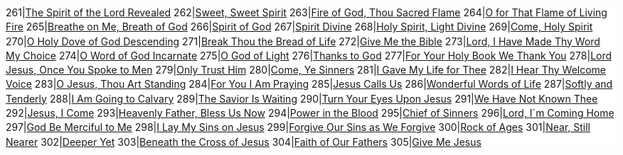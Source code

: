 261|[The Spirit of the Lord Revealed](/seventh-day-adventist-hymnal/201-300/261-270/The-Spirit-of-the-Lord-Revealed)
262|[Sweet, Sweet Spirit](/seventh-day-adventist-hymnal/201-300/261-270/Sweet,-Sweet-Spirit)
263|[Fire of God, Thou Sacred Flame](/seventh-day-adventist-hymnal/201-300/261-270/Fire-of-God,-Thou-Sacred-Flame)
264|[O for That Flame of Living Fire](/seventh-day-adventist-hymnal/201-300/261-270/O-for-That-Flame-of-Living-Fire)
265|[Breathe on Me, Breath of God](/seventh-day-adventist-hymnal/201-300/261-270/Breathe-on-Me,-Breath-of-God)
266|[Spirit of God](/seventh-day-adventist-hymnal/201-300/261-270/Spirit-of-God)
267|[Spirit Divine](/seventh-day-adventist-hymnal/201-300/261-270/Spirit-Divine)
268|[Holy Spirit, Light Divine](/seventh-day-adventist-hymnal/201-300/261-270/Holy-Spirit,-Light-Divine)
269|[Come, Holy Spirit](/seventh-day-adventist-hymnal/201-300/261-270/Come,-Holy-Spirit)
270|[O Holy Dove of God Descending](/seventh-day-adventist-hymnal/201-300/261-270/O-Holy-Dove-of-God-Descending)
271|[Break Thou the Bread of Life](/seventh-day-adventist-hymnal/201-300/271-280/Break-Thou-the-Bread-of-Life)
272|[Give Me the Bible](/seventh-day-adventist-hymnal/201-300/271-280/Give-Me-the-Bible)
273|[Lord, I Have Made Thy Word My Choice](/seventh-day-adventist-hymnal/201-300/271-280/Lord,-I-Have-Made-Thy-Word-My-Choice)
274|[O Word of God Incarnate](/seventh-day-adventist-hymnal/201-300/271-280/O-Word-of-God-Incarnate)
275|[O God of Light](/seventh-day-adventist-hymnal/201-300/271-280/O-God-of-Light)
276|[Thanks to God](/seventh-day-adventist-hymnal/201-300/271-280/Thanks-to-God)
277|[For Your Holy Book We Thank You](/seventh-day-adventist-hymnal/201-300/271-280/For-Your-Holy-Book-We-Thank-You)
278|[Lord Jesus, Once You Spoke to Men](/seventh-day-adventist-hymnal/201-300/271-280/Lord-Jesus,-Once-You-Spoke-to-Men)
279|[Only Trust Him](/seventh-day-adventist-hymnal/201-300/271-280/Only-Trust-Him)
280|[Come, Ye Sinners](/seventh-day-adventist-hymnal/201-300/271-280/Come,-Ye-Sinners)
281|[I Gave My Life for Thee](/seventh-day-adventist-hymnal/201-300/281-290/I-Gave-My-Life-for-Thee)
282|[I Hear Thy Welcome Voice](/seventh-day-adventist-hymnal/201-300/281-290/I-Hear-Thy-Welcome-Voice)
283|[O Jesus, Thou Art Standing](/seventh-day-adventist-hymnal/201-300/281-290/O-Jesus,-Thou-Art-Standing)
284|[For You I Am Praying](/seventh-day-adventist-hymnal/201-300/281-290/For-You-I-Am-Praying)
285|[Jesus Calls Us](/seventh-day-adventist-hymnal/201-300/281-290/Jesus-Calls-Us)
286|[Wonderful Words of Life](/seventh-day-adventist-hymnal/201-300/281-290/Wonderful-Words-of-Life)
287|[Softly and Tenderly](/seventh-day-adventist-hymnal/201-300/281-290/Softly-and-Tenderly)
288|[I Am Going to Calvary](/seventh-day-adventist-hymnal/201-300/281-290/I-Am-Going-to-Calvary)
289|[The Savior Is Waiting](/seventh-day-adventist-hymnal/201-300/281-290/The-Savior-Is-Waiting)
290|[Turn Your Eyes Upon Jesus](/seventh-day-adventist-hymnal/201-300/281-290/Turn-Your-Eyes-Upon-Jesus)
291|[We Have Not Known Thee](/seventh-day-adventist-hymnal/201-300/291-300/We-Have-Not-Known-Thee)
292|[Jesus, I Come](/seventh-day-adventist-hymnal/201-300/291-300/Jesus,-I-Come)
293|[Heavenly Father, Bless Us Now](/seventh-day-adventist-hymnal/201-300/291-300/Heavenly-Father,-Bless-Us-Now)
294|[Power in the Blood](/seventh-day-adventist-hymnal/201-300/291-300/Power-in-the-Blood)
295|[Chief of Sinners](/seventh-day-adventist-hymnal/201-300/291-300/Chief-of-Sinners)
296|[Lord, I\`m Coming Home](/seventh-day-adventist-hymnal/201-300/291-300/Lord,-I`m-Coming-Home)
297|[God Be Merciful to Me](/seventh-day-adventist-hymnal/201-300/291-300/God-Be-Merciful-to-Me)
298|[I Lay My Sins on Jesus](/seventh-day-adventist-hymnal/201-300/291-300/I-Lay-My-Sins-on-Jesus)
299|[Forgive Our Sins as We Forgive](/seventh-day-adventist-hymnal/201-300/291-300/Forgive-Our-Sins-as-We-Forgive)
300|[Rock of Ages](/seventh-day-adventist-hymnal/201-300/291-300/Rock-of-Ages)
301|[Near, Still Nearer](/seventh-day-adventist-hymnal/301-400/301-310/Near,-Still-Nearer)
302|[Deeper Yet](/seventh-day-adventist-hymnal/301-400/301-310/Deeper-Yet)
303|[Beneath the Cross of Jesus](/seventh-day-adventist-hymnal/301-400/301-310/Beneath-the-Cross-of-Jesus)
304|[Faith of Our Fathers](/seventh-day-adventist-hymnal/301-400/301-310/Faith-of-Our-Fathers)
305|[Give Me Jesus](/seventh-day-adventist-hymnal/301-400/301-310/Give-Me-Jesus)
